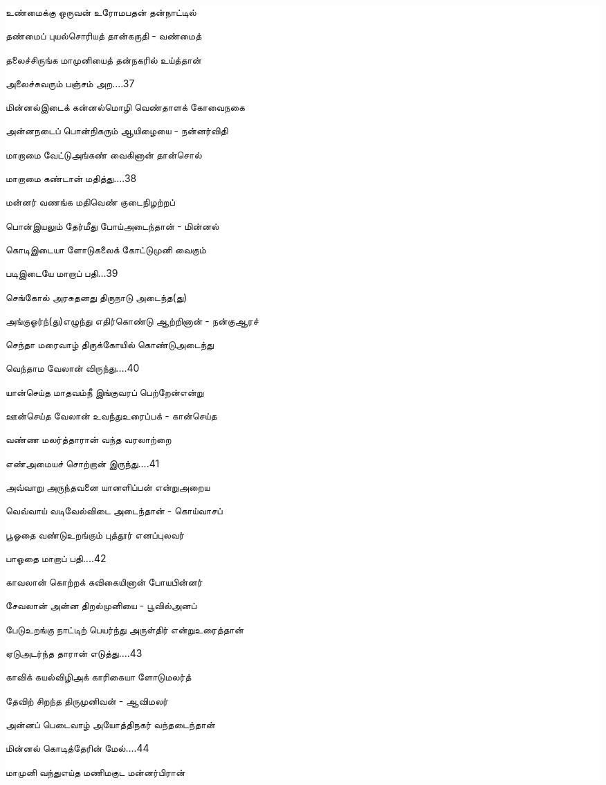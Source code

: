 உண்மைக்கு ஒருவன் உரோமபதன் தன்நாட்டில்  

தண்மைப் புயல்சொரியத் தான்கருதி - வண்மைத்  

தலைச்சிருங்க மாமுனியைத் தன்நகரில் உய்த்தான்  

அலைச்சுவரும் பஞ்சம் அற....37  

மின்னல்இடைக் கன்னல்மொழி வெண்தாளக் கோவைநகை  

அன்னநடைப் பொன்நிகரும் ஆயிழையை - நன்னர்விதி  

மாறாமை வேட்டுஅங்கண் வைகினான் தான்சொல்  

மாறாமை கண்டான் மதித்து....38  

மன்னர் வணங்க மதிவெண் குடைநிழற்றப்  

பொன்இயலும் தேர்மீது போய்அடைந்தான் - மின்னல்  

கொடிஇடையா ளோடுகலைக் கோட்டுமுனி வைகும்  

படிஇடையே மாறாப் பதி...39  

செங்கோல் அரசுதனது திருநாடு அடைந்த(து)  

அங்குஓர்ந்(து)எழுந்து எதிர்கொண்டு ஆற்றினான் - நன்குஆரச்  

செந்தா மரைவாழ் திருக்கோயில் கொண்டுஅடைந்து  

வெந்தாம வேலான் விருந்து....40  

யான்செய்த மாதவம்நீ இங்குவரப் பெற்றேன்என்று  

ஊன்செய்த வேலான் உவந்துஉரைப்பக் - கான்செய்த  

வண்ண மலர்த்தாரான் வந்த வரலாற்றை  

எண்அமையச் சொற்றான் இருந்து....41  

அவ்வாறு அருந்தவனை யானளிப்பன் என்றுஅறைய  

வெவ்வாய் வடிவேல்விடை அடைந்தான் - கொய்வாசப்  

பூஓதை வண்டுஉறங்கும் புத்தூர் எனப்புலவர்  

பாஓதை மாறாப் பதி....42  

காவலான் கொற்றக் கவிகையினான் போயபின்னர்  

சேவலான் அன்ன திறல்முனியை - பூவில்அனப்  

பேடுஉறங்கு நாட்டிற் பெயர்ந்து அருள்திர் என்றுஉரைத்தான்  

ஏடுஅடர்ந்த தாரான் எடுத்து....43  

காவிக் கயல்விழிஅக் காரிகையா ளோடுமலர்த்  

தேவிற் சிறந்த திருமுனிவன் - ஆவிமலர்  

அன்னப் பெடைவாழ் அயோத்திநகர் வந்தடைந்தான்  

மின்னல் கொடித்தேரின் மேல்....44  

மாமுனி வந்துஎய்த மணிமகுட மன்னர்பிரான்  
